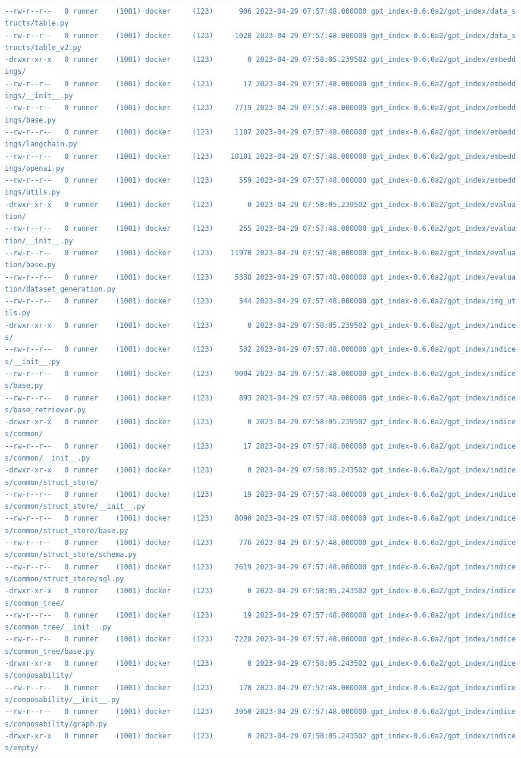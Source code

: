 ```diff
--rw-r--r--   0 runner    (1001) docker     (123)      906 2023-04-29 07:57:48.000000 gpt_index-0.6.0a2/gpt_index/data_structs/table.py
--rw-r--r--   0 runner    (1001) docker     (123)     1028 2023-04-29 07:57:48.000000 gpt_index-0.6.0a2/gpt_index/data_structs/table_v2.py
-drwxr-xr-x   0 runner    (1001) docker     (123)        0 2023-04-29 07:58:05.239502 gpt_index-0.6.0a2/gpt_index/embeddings/
--rw-r--r--   0 runner    (1001) docker     (123)       17 2023-04-29 07:57:48.000000 gpt_index-0.6.0a2/gpt_index/embeddings/__init__.py
--rw-r--r--   0 runner    (1001) docker     (123)     7719 2023-04-29 07:57:48.000000 gpt_index-0.6.0a2/gpt_index/embeddings/base.py
--rw-r--r--   0 runner    (1001) docker     (123)     1107 2023-04-29 07:57:48.000000 gpt_index-0.6.0a2/gpt_index/embeddings/langchain.py
--rw-r--r--   0 runner    (1001) docker     (123)    10101 2023-04-29 07:57:48.000000 gpt_index-0.6.0a2/gpt_index/embeddings/openai.py
--rw-r--r--   0 runner    (1001) docker     (123)      559 2023-04-29 07:57:48.000000 gpt_index-0.6.0a2/gpt_index/embeddings/utils.py
-drwxr-xr-x   0 runner    (1001) docker     (123)        0 2023-04-29 07:58:05.239502 gpt_index-0.6.0a2/gpt_index/evaluation/
--rw-r--r--   0 runner    (1001) docker     (123)      255 2023-04-29 07:57:48.000000 gpt_index-0.6.0a2/gpt_index/evaluation/__init__.py
--rw-r--r--   0 runner    (1001) docker     (123)    11970 2023-04-29 07:57:48.000000 gpt_index-0.6.0a2/gpt_index/evaluation/base.py
--rw-r--r--   0 runner    (1001) docker     (123)     5338 2023-04-29 07:57:48.000000 gpt_index-0.6.0a2/gpt_index/evaluation/dataset_generation.py
--rw-r--r--   0 runner    (1001) docker     (123)      544 2023-04-29 07:57:48.000000 gpt_index-0.6.0a2/gpt_index/img_utils.py
-drwxr-xr-x   0 runner    (1001) docker     (123)        0 2023-04-29 07:58:05.239502 gpt_index-0.6.0a2/gpt_index/indices/
--rw-r--r--   0 runner    (1001) docker     (123)      532 2023-04-29 07:57:48.000000 gpt_index-0.6.0a2/gpt_index/indices/__init__.py
--rw-r--r--   0 runner    (1001) docker     (123)     9004 2023-04-29 07:57:48.000000 gpt_index-0.6.0a2/gpt_index/indices/base.py
--rw-r--r--   0 runner    (1001) docker     (123)      893 2023-04-29 07:57:48.000000 gpt_index-0.6.0a2/gpt_index/indices/base_retriever.py
-drwxr-xr-x   0 runner    (1001) docker     (123)        0 2023-04-29 07:58:05.239502 gpt_index-0.6.0a2/gpt_index/indices/common/
--rw-r--r--   0 runner    (1001) docker     (123)       17 2023-04-29 07:57:48.000000 gpt_index-0.6.0a2/gpt_index/indices/common/__init__.py
-drwxr-xr-x   0 runner    (1001) docker     (123)        0 2023-04-29 07:58:05.243502 gpt_index-0.6.0a2/gpt_index/indices/common/struct_store/
--rw-r--r--   0 runner    (1001) docker     (123)       19 2023-04-29 07:57:48.000000 gpt_index-0.6.0a2/gpt_index/indices/common/struct_store/__init__.py
--rw-r--r--   0 runner    (1001) docker     (123)     8090 2023-04-29 07:57:48.000000 gpt_index-0.6.0a2/gpt_index/indices/common/struct_store/base.py
--rw-r--r--   0 runner    (1001) docker     (123)      776 2023-04-29 07:57:48.000000 gpt_index-0.6.0a2/gpt_index/indices/common/struct_store/schema.py
--rw-r--r--   0 runner    (1001) docker     (123)     2619 2023-04-29 07:57:48.000000 gpt_index-0.6.0a2/gpt_index/indices/common/struct_store/sql.py
-drwxr-xr-x   0 runner    (1001) docker     (123)        0 2023-04-29 07:58:05.243502 gpt_index-0.6.0a2/gpt_index/indices/common_tree/
--rw-r--r--   0 runner    (1001) docker     (123)       19 2023-04-29 07:57:48.000000 gpt_index-0.6.0a2/gpt_index/indices/common_tree/__init__.py
--rw-r--r--   0 runner    (1001) docker     (123)     7228 2023-04-29 07:57:48.000000 gpt_index-0.6.0a2/gpt_index/indices/common_tree/base.py
-drwxr-xr-x   0 runner    (1001) docker     (123)        0 2023-04-29 07:58:05.243502 gpt_index-0.6.0a2/gpt_index/indices/composability/
--rw-r--r--   0 runner    (1001) docker     (123)      178 2023-04-29 07:57:48.000000 gpt_index-0.6.0a2/gpt_index/indices/composability/__init__.py
--rw-r--r--   0 runner    (1001) docker     (123)     3950 2023-04-29 07:57:48.000000 gpt_index-0.6.0a2/gpt_index/indices/composability/graph.py
-drwxr-xr-x   0 runner    (1001) docker     (123)        0 2023-04-29 07:58:05.243502 gpt_index-0.6.0a2/gpt_index/indices/empty/
```